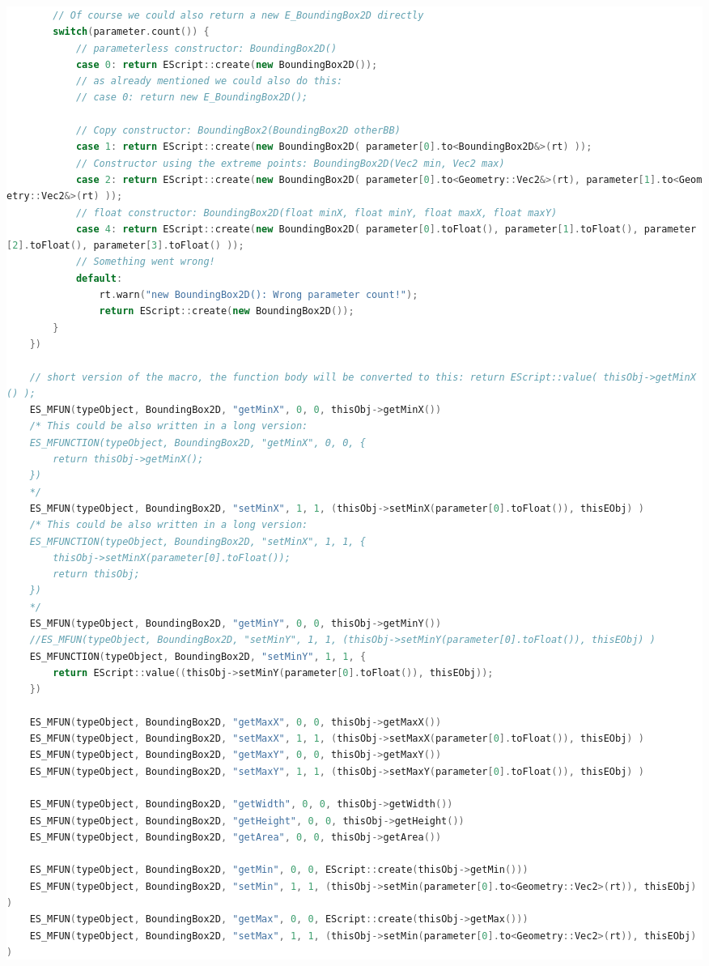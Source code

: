 ```cpp
        // Of course we could also return a new E_BoundingBox2D directly
        switch(parameter.count()) {
            // parameterless constructor: BoundingBox2D()
            case 0: return EScript::create(new BoundingBox2D());
            // as already mentioned we could also do this:
            // case 0: return new E_BoundingBox2D();
            
            // Copy constructor: BoundingBox2(BoundingBox2D otherBB)
            case 1: return EScript::create(new BoundingBox2D( parameter[0].to<BoundingBox2D&>(rt) ));
            // Constructor using the extreme points: BoundingBox2D(Vec2 min, Vec2 max)
            case 2: return EScript::create(new BoundingBox2D( parameter[0].to<Geometry::Vec2&>(rt), parameter[1].to<Geometry::Vec2&>(rt) ));
            // float constructor: BoundingBox2D(float minX, float minY, float maxX, float maxY)
            case 4: return EScript::create(new BoundingBox2D( parameter[0].toFloat(), parameter[1].toFloat(), parameter[2].toFloat(), parameter[3].toFloat() ));
            // Something went wrong!
            default:
                rt.warn("new BoundingBox2D(): Wrong parameter count!");
                return EScript::create(new BoundingBox2D());
        }
    })
    
    // short version of the macro, the function body will be converted to this: return EScript::value( thisObj->getMinX() );
    ES_MFUN(typeObject, BoundingBox2D, "getMinX", 0, 0, thisObj->getMinX())
    /* This could be also written in a long version:
    ES_MFUNCTION(typeObject, BoundingBox2D, "getMinX", 0, 0, {
        return thisObj->getMinX();
    })
    */
    ES_MFUN(typeObject, BoundingBox2D, "setMinX", 1, 1, (thisObj->setMinX(parameter[0].toFloat()), thisEObj) )
    /* This could be also written in a long version:
    ES_MFUNCTION(typeObject, BoundingBox2D, "setMinX", 1, 1, {
        thisObj->setMinX(parameter[0].toFloat());
        return thisObj;
    })
    */
    ES_MFUN(typeObject, BoundingBox2D, "getMinY", 0, 0, thisObj->getMinY())
    //ES_MFUN(typeObject, BoundingBox2D, "setMinY", 1, 1, (thisObj->setMinY(parameter[0].toFloat()), thisEObj) )
    ES_MFUNCTION(typeObject, BoundingBox2D, "setMinY", 1, 1, {
        return EScript::value((thisObj->setMinY(parameter[0].toFloat()), thisEObj));
    })
    
    ES_MFUN(typeObject, BoundingBox2D, "getMaxX", 0, 0, thisObj->getMaxX())
    ES_MFUN(typeObject, BoundingBox2D, "setMaxX", 1, 1, (thisObj->setMaxX(parameter[0].toFloat()), thisEObj) )
    ES_MFUN(typeObject, BoundingBox2D, "getMaxY", 0, 0, thisObj->getMaxY())
    ES_MFUN(typeObject, BoundingBox2D, "setMaxY", 1, 1, (thisObj->setMaxY(parameter[0].toFloat()), thisEObj) )
    
    ES_MFUN(typeObject, BoundingBox2D, "getWidth", 0, 0, thisObj->getWidth())
    ES_MFUN(typeObject, BoundingBox2D, "getHeight", 0, 0, thisObj->getHeight())
    ES_MFUN(typeObject, BoundingBox2D, "getArea", 0, 0, thisObj->getArea())
    
    ES_MFUN(typeObject, BoundingBox2D, "getMin", 0, 0, EScript::create(thisObj->getMin()))
    ES_MFUN(typeObject, BoundingBox2D, "setMin", 1, 1, (thisObj->setMin(parameter[0].to<Geometry::Vec2>(rt)), thisEObj) )
    ES_MFUN(typeObject, BoundingBox2D, "getMax", 0, 0, EScript::create(thisObj->getMax()))
    ES_MFUN(typeObject, BoundingBox2D, "setMax", 1, 1, (thisObj->setMin(parameter[0].to<Geometry::Vec2>(rt)), thisEObj) )
```